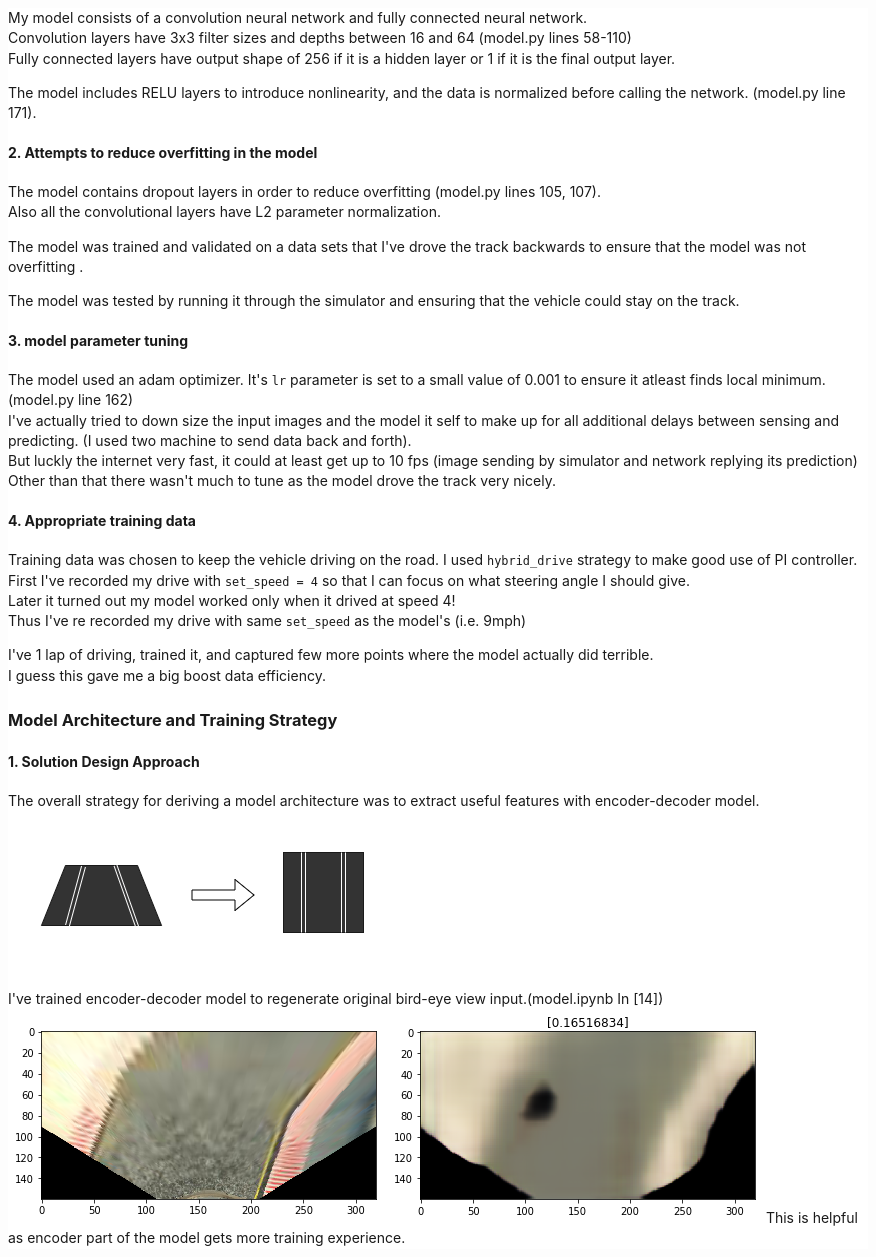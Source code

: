 My model consists of a convolution neural network and fully connected neural network.  
Convolution layers have 3x3 filter sizes and depths between 16 and 64 (model.py lines 58-110)  
Fully connected layers have output shape of 256 if it is a hidden layer or 1 if it is the final output layer.

The model includes RELU layers to introduce nonlinearity, and the data is normalized before calling the network. (model.py line 171). 

#### 2. Attempts to reduce overfitting in the model

The model contains dropout layers in order to reduce overfitting (model.py lines 105, 107).  
Also all the convolutional layers have L2 parameter normalization.  

The model was trained and validated on a data sets that I've drove the track backwards to ensure that the model was not overfitting .  

The model was tested by running it through the simulator and ensuring that the vehicle could stay on the track.

#### 3. model parameter tuning

The model used an adam optimizer. It's `lr` parameter is set to a small value of 0.001 to ensure it atleast finds local minimum. (model.py line 162)  
I've actually tried to down size the input images and the model it self to make up for all additional delays between sensing and predicting. (I used two machine to send data back and forth).  
But luckly the internet very fast, it could at least get up to 10 fps (image sending by simulator and network replying its prediction)
Other than that there wasn't much to tune as the model drove the track very nicely.

#### 4. Appropriate training data

Training data was chosen to keep the vehicle driving on the road. I used `hybrid_drive` strategy to make good use of PI controller.   
First I've recorded my drive with `set_speed = 4` so that I can focus on what steering angle I should give.  
Later it turned out my model worked only when it drived at speed 4!  
Thus I've re recorded my drive with same `set_speed` as the model's (i.e. 9mph)  

I've 1 lap of driving, trained it, and captured few more points where the model actually did terrible.  
I guess this gave me a big boost data efficiency.  

### Model Architecture and Training Strategy

#### 1. Solution Design Approach

The overall strategy for deriving a model architecture was to extract useful features with encoder-decoder model.  

![Bird eye view][image2]

I've trained encoder-decoder model to regenerate original bird-eye view input.(model.ipynb In [14])  
![Bird eye view][image6]
![Auto encoder output][image7]
This is helpful as encoder part of the model gets more training experience.  


[//]: # (Image References)
[image1]: ./out_img/model_overview.png "Model Visualization"
[image2]: ./out_img/Warp0.PNG "Warp image 0"
[image3]: ./out_img/hybrid_drive_strategy.png "Hybrid drive strategy"
[image4]: ./out_img/view1.png "road_img"
[image5]: ./out_img/bird_eye_view1.png "Bird eye view"
[image6]: ./out_img/input1_flipped.png "Normal Image"
[image7]: ./out_img/decoded.png "Decoded Image"
[image8]: ./out_img/validation_result.png "Validation result"